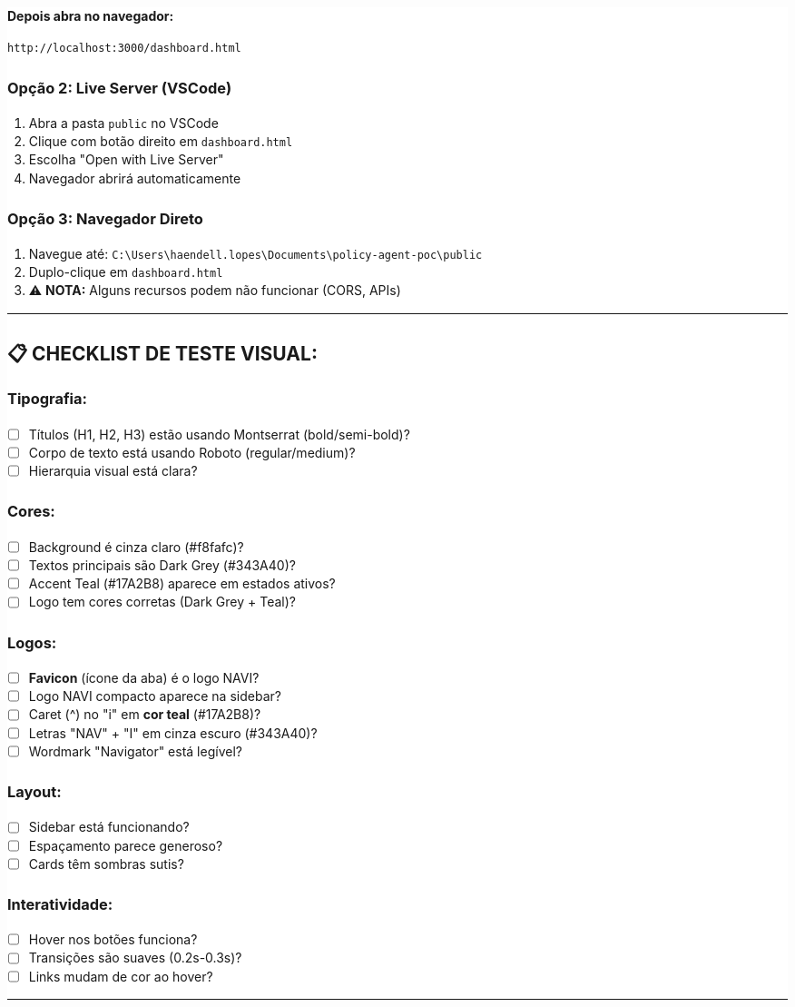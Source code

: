 **Depois abra no navegador:**
```
http://localhost:3000/dashboard.html
```

### **Opção 2: Live Server (VSCode)**

1. Abra a pasta `public` no VSCode
2. Clique com botão direito em `dashboard.html`
3. Escolha "Open with Live Server"
4. Navegador abrirá automaticamente

### **Opção 3: Navegador Direto**

1. Navegue até: `C:\Users\haendell.lopes\Documents\policy-agent-poc\public`
2. Duplo-clique em `dashboard.html`
3. ⚠️ **NOTA:** Alguns recursos podem não funcionar (CORS, APIs)

---

## 📋 CHECKLIST DE TESTE VISUAL:

### **Tipografia:**
- [ ] Títulos (H1, H2, H3) estão usando Montserrat (bold/semi-bold)?
- [ ] Corpo de texto está usando Roboto (regular/medium)?
- [ ] Hierarquia visual está clara?

### **Cores:**
- [ ] Background é cinza claro (#f8fafc)?
- [ ] Textos principais são Dark Grey (#343A40)?
- [ ] Accent Teal (#17A2B8) aparece em estados ativos?
- [ ] Logo tem cores corretas (Dark Grey + Teal)?

### **Logos:**
- [ ] **Favicon** (ícone da aba) é o logo NAVI?
- [ ] Logo NAVI compacto aparece na sidebar?
- [ ] Caret (^) no "i" em **cor teal** (#17A2B8)?
- [ ] Letras "NAV" + "I" em cinza escuro (#343A40)?
- [ ] Wordmark "Navigator" está legível?

### **Layout:**
- [ ] Sidebar está funcionando?
- [ ] Espaçamento parece generoso?
- [ ] Cards têm sombras sutis?

### **Interatividade:**
- [ ] Hover nos botões funciona?
- [ ] Transições são suaves (0.2s-0.3s)?
- [ ] Links mudam de cor ao hover?

---
